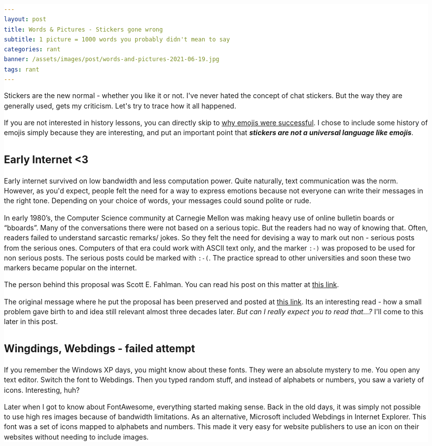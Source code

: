 ```yaml
---
layout: post
title: Words & Pictures - Stickers gone wrong
subtitle: 1 picture = 1000 words you probably didn't mean to say
categories: rant
banner: /assets/images/post/words-and-pictures-2021-06-19.jpg
tags: rant
---
```


Stickers are the new normal - whether you like it or not. I've never hated the concept of chat stickers. But the way they are generally used, gets my criticism. Let's try to trace how it all happened.

If you are not interested in history lessons, you can directly skip to [why emojis were successful](#but-why-the-success). I chose to include some history of emojis simply because they are interesting, and put an important point that **_stickers are not a universal language like emojis_**.

## Early Internet <3

Early internet survived on low bandwidth and less computation power. Quite naturally, text communication was the norm. However, as you'd expect, people felt the need for a way to express emotions because not everyone can write their messages in the right tone. Depending on your choice of words, your messages could sound polite or rude.

In early 1980’s, the Computer Science community at Carnegie Mellon was making heavy use of online bulletin boards or “bboards”. Many of the conversations there were not based on a serious topic. But the readers had no way of knowing that. Often, readers failed to understand sarcastic remarks/ jokes. So they felt the need for devising a way to mark out non - serious posts from the serious ones. Computers of that era could work with ASCII text only, and the marker `:-)` was proposed to be used for non serious posts. The serious posts could be marked with `:-(`. The practice spread to other universities and soon these two markers became popular on the internet.

The person behind this proposal was Scott E. Fahlman. You can read his post on this matter at [this link](https://www.cs.cmu.edu/~sef/sefSmiley.htm).

The original message where he put the proposal has been preserved and posted at [this link](https://www.cs.cmu.edu/~sef/Orig-Smiley.htm). Its an interesting read - how a small problem gave birth to and idea still relevant almost three decades later. _But can I really expect you to read that...?_ I'll come to this later in this post.

## Wingdings, Webdings - failed attempt

If you remember the Windows XP days, you might know about these fonts. They were an absolute mystery to me. You open any text editor. Switch the font to Webdings. Then you typed random stuff, and instead of alphabets or numbers, you saw a variety of icons. Interesting, huh?

Later when I got to know about FontAwesome, everything started making sense. Back in the old days, it was simply not possible to use high res images because of bandwidth limitations. As an alternative, Microsoft included Webdings in Internet Explorer. This font was a set of icons mapped to alphabets and numbers. This made it very easy for website publishers to use an icon on their websites without needing to include images.
